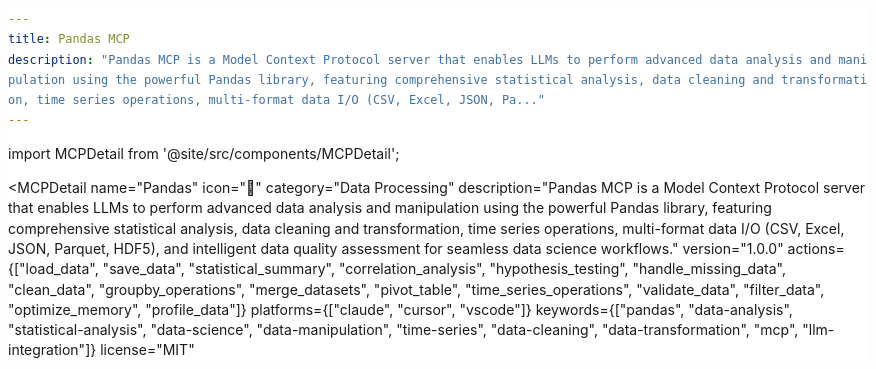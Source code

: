 ```yaml
---
title: Pandas MCP
description: "Pandas MCP is a Model Context Protocol server that enables LLMs to perform advanced data analysis and manipulation using the powerful Pandas library, featuring comprehensive statistical analysis, data cleaning and transformation, time series operations, multi-format data I/O (CSV, Excel, JSON, Pa..."
---
```


import MCPDetail from '@site/src/components/MCPDetail';

<MCPDetail 
  name="Pandas"
  icon="🐼"
  category="Data Processing"
  description="Pandas MCP is a Model Context Protocol server that enables LLMs to perform advanced data analysis and manipulation using the powerful Pandas library, featuring comprehensive statistical analysis, data cleaning and transformation, time series operations, multi-format data I/O (CSV, Excel, JSON, Parquet, HDF5), and intelligent data quality assessment for seamless data science workflows."
  version="1.0.0"
  actions={["load_data", "save_data", "statistical_summary", "correlation_analysis", "hypothesis_testing", "handle_missing_data", "clean_data", "groupby_operations", "merge_datasets", "pivot_table", "time_series_operations", "validate_data", "filter_data", "optimize_memory", "profile_data"]}
  platforms={["claude", "cursor", "vscode"]}
  keywords={["pandas", "data-analysis", "statistical-analysis", "data-science", "data-manipulation", "time-series", "data-cleaning", "data-transformation", "mcp", "llm-integration"]}
  license="MIT"